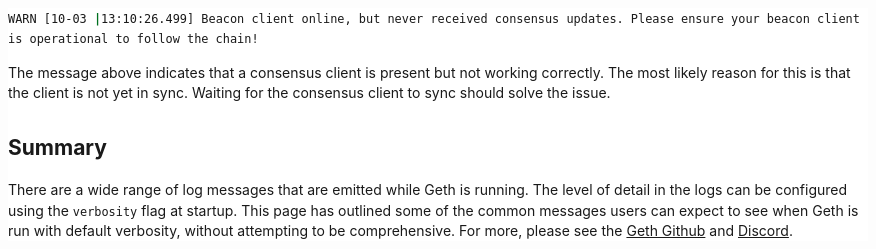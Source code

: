 ```sh
WARN [10-03 |13:10:26.499] Beacon client online, but never received consensus updates. Please ensure your beacon client is operational to follow the chain!
```

The message above indicates that a consensus client is present but not working correctly. The most likely reason for this is that the client is not yet in sync. Waiting for the consensus client to sync should solve the issue.

## Summary

There are a wide range of log messages that are emitted while Geth is running. The level of detail in the logs can be configured using the `verbosity` flag at startup. This page has outlined some of the common messages users can expect to see when Geth is run with default verbosity, without attempting to be comprehensive. For more, please see the [Geth Github](https://github.com/ethereum/go-ethereum) and [Discord](https://discord.gg/WHNkYDsAKU).